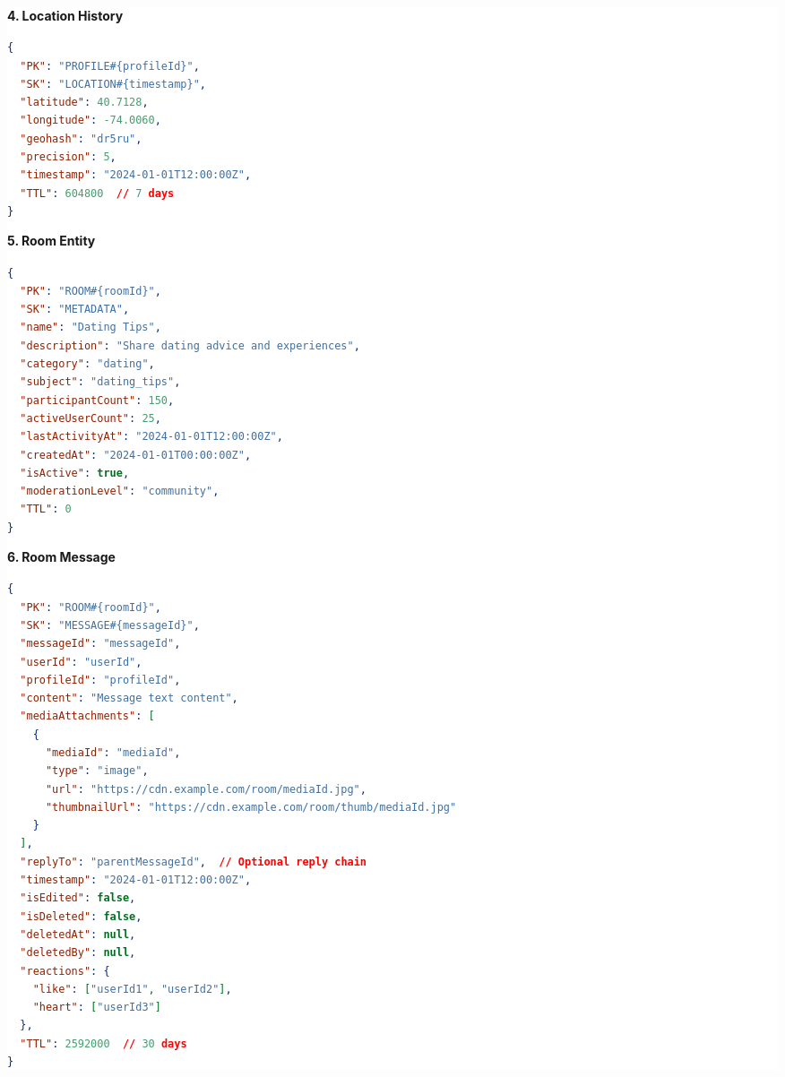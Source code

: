 **4. Location History**
```json
{
  "PK": "PROFILE#{profileId}",
  "SK": "LOCATION#{timestamp}",
  "latitude": 40.7128,
  "longitude": -74.0060,
  "geohash": "dr5ru",
  "precision": 5,
  "timestamp": "2024-01-01T12:00:00Z",
  "TTL": 604800  // 7 days
}
```

**5. Room Entity**
```json
{
  "PK": "ROOM#{roomId}",
  "SK": "METADATA",
  "name": "Dating Tips",
  "description": "Share dating advice and experiences",
  "category": "dating",
  "subject": "dating_tips",
  "participantCount": 150,
  "activeUserCount": 25,
  "lastActivityAt": "2024-01-01T12:00:00Z",
  "createdAt": "2024-01-01T00:00:00Z",
  "isActive": true,
  "moderationLevel": "community",
  "TTL": 0
}
```

**6. Room Message**
```json
{
  "PK": "ROOM#{roomId}",
  "SK": "MESSAGE#{messageId}",
  "messageId": "messageId",
  "userId": "userId",
  "profileId": "profileId",
  "content": "Message text content",
  "mediaAttachments": [
    {
      "mediaId": "mediaId",
      "type": "image",
      "url": "https://cdn.example.com/room/mediaId.jpg",
      "thumbnailUrl": "https://cdn.example.com/room/thumb/mediaId.jpg"
    }
  ],
  "replyTo": "parentMessageId",  // Optional reply chain
  "timestamp": "2024-01-01T12:00:00Z",
  "isEdited": false,
  "isDeleted": false,
  "deletedAt": null,
  "deletedBy": null,
  "reactions": {
    "like": ["userId1", "userId2"],
    "heart": ["userId3"]
  },
  "TTL": 2592000  // 30 days
}
```
